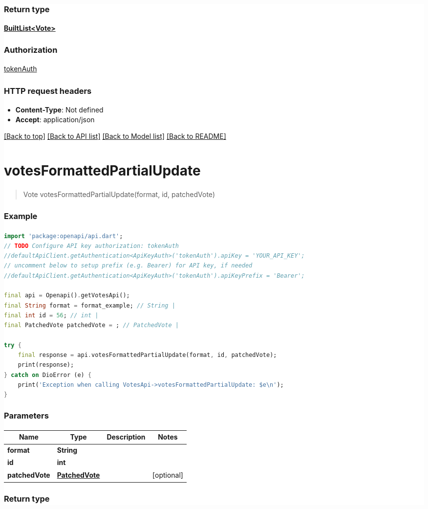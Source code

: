 ### Return type

[**BuiltList&lt;Vote&gt;**](Vote.md)

### Authorization

[tokenAuth](../README.md#tokenAuth)

### HTTP request headers

 - **Content-Type**: Not defined
 - **Accept**: application/json

[[Back to top]](#) [[Back to API list]](../README.md#documentation-for-api-endpoints) [[Back to Model list]](../README.md#documentation-for-models) [[Back to README]](../README.md)

# **votesFormattedPartialUpdate**
> Vote votesFormattedPartialUpdate(format, id, patchedVote)



### Example
```dart
import 'package:openapi/api.dart';
// TODO Configure API key authorization: tokenAuth
//defaultApiClient.getAuthentication<ApiKeyAuth>('tokenAuth').apiKey = 'YOUR_API_KEY';
// uncomment below to setup prefix (e.g. Bearer) for API key, if needed
//defaultApiClient.getAuthentication<ApiKeyAuth>('tokenAuth').apiKeyPrefix = 'Bearer';

final api = Openapi().getVotesApi();
final String format = format_example; // String | 
final int id = 56; // int | 
final PatchedVote patchedVote = ; // PatchedVote | 

try {
    final response = api.votesFormattedPartialUpdate(format, id, patchedVote);
    print(response);
} catch on DioError (e) {
    print('Exception when calling VotesApi->votesFormattedPartialUpdate: $e\n');
}
```

### Parameters

Name | Type | Description  | Notes
------------- | ------------- | ------------- | -------------
 **format** | **String**|  | 
 **id** | **int**|  | 
 **patchedVote** | [**PatchedVote**](PatchedVote.md)|  | [optional] 

### Return type
